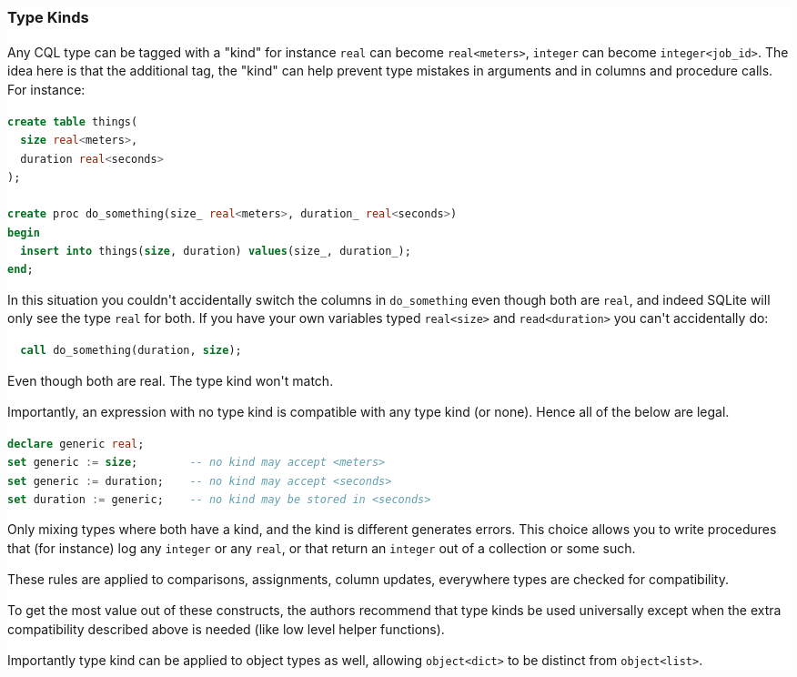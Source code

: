 ### Type Kinds

Any CQL type can be tagged with a "kind" for instance `real` can become `real<meters>`, `integer` can become `integer<job_id>`.  The idea here is that the additional tag, the "kind" can help prevent type mistakes
in arguments and in columns and procedure calls.  For instance:

```sql
create table things(
  size real<meters>,
  duration real<seconds>
);

create proc do_something(size_ real<meters>, duration_ real<seconds>)
begin
  insert into things(size, duration) values(size_, duration_);
end;
```

In this situation you couldn't accidentally switch the columns in `do_something` even though both
are `real`, and indeed SQLite will only see the type `real` for both.  If you have your own variables
typed `real<size>` and `read<duration>` you can't accidentally do:

```sql
  call do_something(duration, size);
```

Even though both are real.  The type kind won't match.

Importantly, an expression with no type kind is compatible with any type kind (or none).  Hence all of
the below are legal.

```sql
declare generic real;
set generic := size;        -- no kind may accept <meters>
set generic := duration;    -- no kind may accept <seconds>
set duration := generic;    -- no kind may be stored in <seconds>
```

Only mixing types where both have a kind, and the kind is different generates errors.  This choice allows you to
write procedures that (for instance) log any `integer` or any `real`, or that return an `integer` out of a collection
or some such.

These rules are applied to comparisons, assignments, column updates, everywhere types are checked for compatibility.

To get the most value out of these constructs, the authors recommend that type kinds be used universally except
when the extra compatibility described above is needed (like low level helper functions).

Importantly type kind can be applied to object types as well, allowing `object<dict>` to be distinct from `object<list>`.

